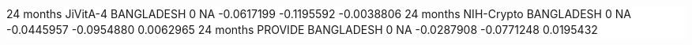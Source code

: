 24 months   JiVitA-4         BANGLADESH                     0                    NA                -0.0617199   -0.1195592   -0.0038806
24 months   NIH-Crypto       BANGLADESH                     0                    NA                -0.0445957   -0.0954880    0.0062965
24 months   PROVIDE          BANGLADESH                     0                    NA                -0.0287908   -0.0771248    0.0195432

